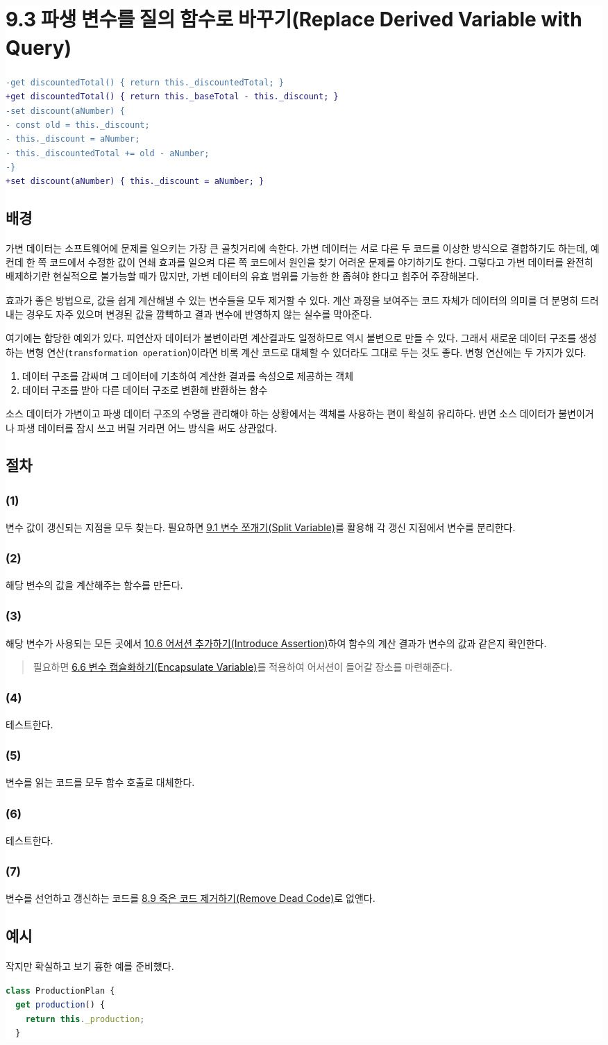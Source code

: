 # 9.3 파생 변수를 질의 함수로 바꾸기(Replace Derived Variable with Query)
``` diff
-get discountedTotal() { return this._discountedTotal; }
+get discountedTotal() { return this._baseTotal - this._discount; }
-set discount(aNumber) {
- const old = this._discount;
- this._discount = aNumber;
- this._discountedTotal += old - aNumber;
-}
+set discount(aNumber) { this._discount = aNumber; }
```

## 배경
가변 데이터는 소프트웨어에 문제를 일으키는 가장 큰 골칫거리에 속한다. 가변 데이터는 서로 다른 두 코드를 이상한 방식으로 결합하기도 하는데, 예컨데 한 쪽 코드에서 수정한 값이 연쇄 효과를 일으켜 다른 쪽 코드에서 원인을 찾기 어려운 문제를 야기하기도 한다. 그렇다고 가변 데이터를 완전히 배제하기란 현실적으로 불가능할 때가 많지만, 가변 데이터의 유효 범위를 가능한 한 좁혀야 한다고 힘주어 주장해본다.

효과가 좋은 방법으로, 값을 쉽게 계산해낼 수 있는 변수들을 모두 제거할 수 있다. 계산 과정을 보여주는 코드 자체가 데이터의 의미를 더 분명히 드러내는 경우도 자주 있으며 변경된 값을 깜빡하고 결과 변수에 반영하지 않는 실수를 막아준다.

여기에는 합당한 예외가 있다. 피연산자 데이터가 불변이라면 계산결과도 일정하므로 역시 불변으로 만들 수 있다. 그래서 새로운 데이터 구조를 생성하는 변형 연산(`transformation operation`)이라면 비록 계산 코드로 대체할 수 있더라도 그대로 두는 것도 좋다. 변형 연산에는 두 가지가 있다. 

1. 데이터 구조를 감싸며 그 데이터에 기초하여 계산한 결과를 속성으로 제공하는 객체
2. 데이터 구조를 받아 다른 데이터 구조로 변환해 반환하는 함수

소스 데이터가 가변이고 파생 데이터 구조의 수명을 관리해야 하는 상황에서는 객체를 사용하는 편이 확실히 유리하다. 반면 소스 데이터가 불변이거나 파생 데이터를 잠시 쓰고 버릴 거라면 어느 방식을 써도 상관없다.
## 절차
### (1)
변수 값이 갱신되는 지점을 모두 찾는다. 필요하면 [9.1 변수 쪼개기(Split Variable)](https://github.com/wonder13662/refactoring-v2/blob/writing/chapter09/9-1.md)를 활용해 각 갱신 지점에서 변수를 분리한다.
### (2)
해당 변수의 값을 계산해주는 함수를 만든다.
### (3)
해당 변수가 사용되는 모든 곳에서 [10.6 어서션 추가하기(Introduce Assertion)](https://github.com/wonder13662/refactoring-v2/blob/writing/chapter10/10-6.md)하여 함수의 계산 결과가 변수의 값과 같은지 확인한다.
> 필요하면 [6.6 변수 캡슐화하기(Encapsulate Variable)](https://github.com/wonder13662/refactoring-v2/blob/writing/chapter06/6-6.md)를 적용하여 어서션이 들어갈 장소를 마련해준다.
### (4)
테스트한다.
### (5)
변수를 읽는 코드를 모두 함수 호출로 대체한다.
### (6)
테스트한다.
### (7)
변수를 선언하고 갱신하는 코드를 [8.9 죽은 코드 제거하기(Remove Dead Code)](https://github.com/wonder13662/refactoring-v2/blob/writing/chapter08/8-9.md)로 없앤다.
## 예시
작지만 확실하고 보기 흉한 예를 준비했다.
``` javascript
class ProductionPlan {
  get production() { 
    return this._production; 
  }

```